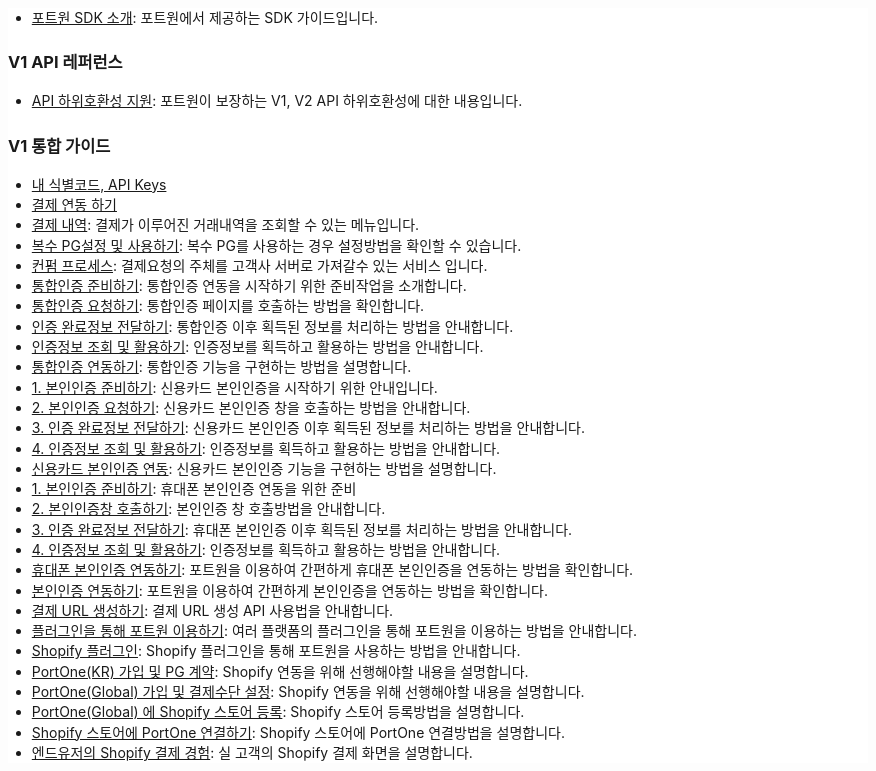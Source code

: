 - [포트원 SDK 소개](https://developers.portone.io/sdk/ko/readme): 포트원에서 제공하는 SDK 가이드입니다.

### V1 API 레퍼런스

- [API 하위호환성 지원](https://developers.portone.io/api/backward-compatibility): 포트원이 보장하는 V1, V2 API 하위호환성에 대한 내용입니다.

### V1 통합 가이드

- [내 식별코드, API Keys](https://developers.portone.io/opi/ko/console/guide/api-keys)
- [결제 연동 하기](https://developers.portone.io/opi/ko/console/guide/connect)
- [결제 내역](https://developers.portone.io/opi/ko/console/guide/list): 결제가 이루어진 거래내역을 조회할 수 있는 메뉴입니다.
- [복수 PG설정 및 사용하기](https://developers.portone.io/opi/ko/console/pg): 복수 PG를 사용하는 경우 설정방법을 확인할 수 있습니다.
- [컨펌 프로세스](https://developers.portone.io/opi/ko/extra/confirm-process/readme-v1): 결제요청의 주체를 고객사 서버로 가져갈수 있는 서비스 입니다.
- [통합인증 준비하기](https://developers.portone.io/opi/ko/extra/identity-verification/v1/all/0): 통합인증 연동을 시작하기 위한 준비작업을 소개합니다.
- [통합인증 요청하기](https://developers.portone.io/opi/ko/extra/identity-verification/v1/all/1): 통합인증 페이지를 호출하는 방법을 확인합니다.
- [인증 완료정보 전달하기](https://developers.portone.io/opi/ko/extra/identity-verification/v1/all/2): 통합인증 이후 획득된 정보를 처리하는 방법을 안내합니다.
- [인증정보 조회 및 활용하기](https://developers.portone.io/opi/ko/extra/identity-verification/v1/all/3): 인증정보를 획득하고 활용하는 방법을 안내합니다.
- [통합인증 연동하기](https://developers.portone.io/opi/ko/extra/identity-verification/v1/all/readme): 통합인증 기능을 구현하는 방법을 설명합니다.
- [1. 본인인증 준비하기](https://developers.portone.io/opi/ko/extra/identity-verification/v1/credit-auth/1): 신용카드 본인인증을 시작하기 위한 안내입니다.
- [2. 본인인증 요청하기](https://developers.portone.io/opi/ko/extra/identity-verification/v1/credit-auth/2): 신용카드 본인인증 창을 호출하는 방법을 안내합니다.
- [3. 인증 완료정보 전달하기](https://developers.portone.io/opi/ko/extra/identity-verification/v1/credit-auth/3): 신용카드 본인인증 이후 획득된 정보를 처리하는 방법을 안내합니다.
- [4. 인증정보 조회 및 활용하기](https://developers.portone.io/opi/ko/extra/identity-verification/v1/credit-auth/4): 인증정보를 획득하고 활용하는 방법을 안내합니다.
- [신용카드 본인인증 연동](https://developers.portone.io/opi/ko/extra/identity-verification/v1/credit-auth/readme): 신용카드 본인인증 기능을 구현하는 방법을 설명합니다.
- [1. 본인인증 준비하기](https://developers.portone.io/opi/ko/extra/identity-verification/v1/phone/1): 휴대폰 본인인증 연동을 위한 준비
- [2. 본인인증창 호출하기](https://developers.portone.io/opi/ko/extra/identity-verification/v1/phone/2): 본인인증 창 호출방법을 안내합니다.
- [3. 인증 완료정보 전달하기](https://developers.portone.io/opi/ko/extra/identity-verification/v1/phone/3): 휴대폰 본인인증 이후 획득된 정보를 처리하는 방법을 안내합니다.
- [4. 인증정보 조회 및 활용하기](https://developers.portone.io/opi/ko/extra/identity-verification/v1/phone/4): 인증정보를 획득하고 활용하는 방법을 안내합니다.
- [휴대폰 본인인증 연동하기](https://developers.portone.io/opi/ko/extra/identity-verification/v1/phone/readme): 포트원을 이용하여 간편하게 휴대폰 본인인증을 연동하는 방법을 확인합니다.
- [본인인증 연동하기](https://developers.portone.io/opi/ko/extra/identity-verification/v1/readme): 포트원을 이용하여 간편하게 본인인증을 연동하는 방법을 확인합니다.
- [결제 URL 생성하기](https://developers.portone.io/opi/ko/extra/link-pay/readme-v1): 결제 URL 생성 API 사용법을 안내합니다.
- [플러그인을 통해 포트원 이용하기](https://developers.portone.io/opi/ko/extra/plugins/readme-v1): 여러 플랫폼의 플러그인을 통해 포트원을 이용하는 방법을 안내합니다.
- [Shopify 플러그인](https://developers.portone.io/opi/ko/extra/plugins/shopify/readme-v1): Shopify 플러그인을 통해 포트원을 사용하는 방법을 안내합니다.
- [PortOne(KR) 가입 및 PG 계약](https://developers.portone.io/opi/ko/extra/plugins/shopify/shopify/shopify-1): Shopify 연동을 위해 선행해야할 내용을 설명합니다.
- [PortOne(Global) 가입 및 결제수단 설정](https://developers.portone.io/opi/ko/extra/plugins/shopify/shopify/shopify-2): Shopify 연동을 위해 선행해야할 내용을 설명합니다.
- [PortOne(Global) 에 Shopify 스토어 등록](https://developers.portone.io/opi/ko/extra/plugins/shopify/shopify/shopify-3): Shopify 스토어 등록방법을 설명합니다.
- [Shopify 스토어에 PortOne 연결하기](https://developers.portone.io/opi/ko/extra/plugins/shopify/shopify/shopify-4): Shopify 스토어에 PortOne 연결방법을 설명합니다.
- [엔드유저의 Shopify 결제 경험](https://developers.portone.io/opi/ko/extra/plugins/shopify/shopify/shopify-5): 실 고객의 Shopify 결제 화면을 설명합니다.